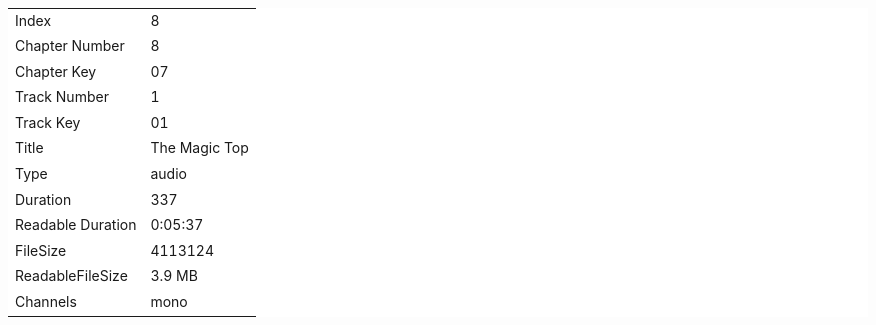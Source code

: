 |  |  |
| - | - |
| Index | 8 |
| Chapter Number | 8 |
| Chapter Key | 07 |
| Track Number | 1 |
| Track Key | 01 |
| Title | The Magic Top |
| Type | audio |
| Duration | 337 |
| Readable Duration | 0:05:37 |
| FileSize | 4113124 |
| ReadableFileSize | 3.9 MB |
| Channels | mono |

